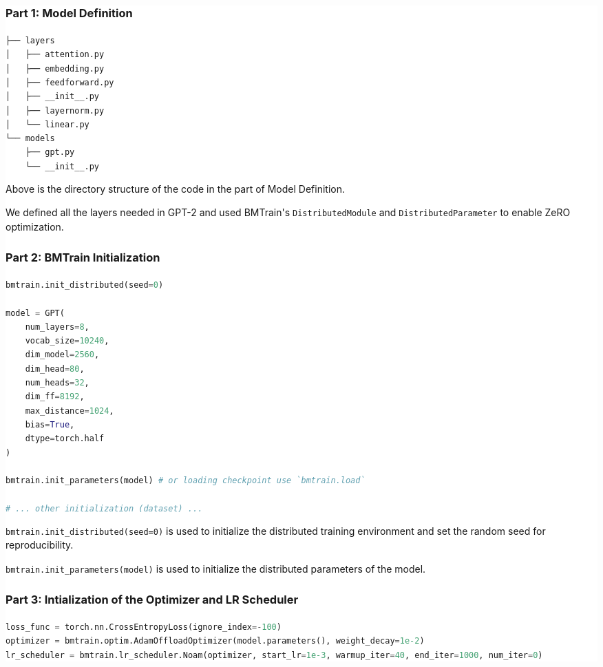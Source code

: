 ### Part 1: Model Definition

```
├── layers
│   ├── attention.py
│   ├── embedding.py
│   ├── feedforward.py
│   ├── __init__.py
│   ├── layernorm.py
│   └── linear.py
└── models
    ├── gpt.py
    └── __init__.py
```

Above is the directory structure of the code in the part of Model Definition.

We defined all the layers needed in GPT-2 and used BMTrain's `DistributedModule` and `DistributedParameter` to enable ZeRO optimization.

### Part 2: BMTrain Initialization

```python
bmtrain.init_distributed(seed=0)

model = GPT(
    num_layers=8,
    vocab_size=10240, 
    dim_model=2560,
    dim_head=80,
    num_heads=32,
    dim_ff=8192,
    max_distance=1024,
    bias=True,
    dtype=torch.half
)

bmtrain.init_parameters(model) # or loading checkpoint use `bmtrain.load`

# ... other initialization (dataset) ...
```

`bmtrain.init_distributed(seed=0)` is used to initialize the distributed training environment and set the random seed for reproducibility.

`bmtrain.init_parameters(model)` is used to initialize the distributed parameters of the model.

### Part 3: Intialization of the Optimizer and LR Scheduler

```python
loss_func = torch.nn.CrossEntropyLoss(ignore_index=-100)
optimizer = bmtrain.optim.AdamOffloadOptimizer(model.parameters(), weight_decay=1e-2)
lr_scheduler = bmtrain.lr_scheduler.Noam(optimizer, start_lr=1e-3, warmup_iter=40, end_iter=1000, num_iter=0)
```
